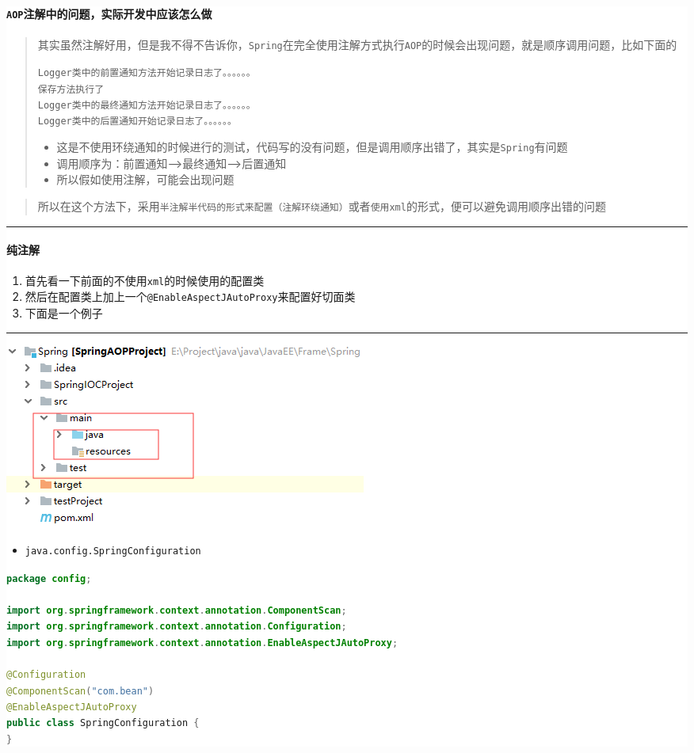 
#### `AOP`注解中的问题，实际开发中应该怎么做

> 其实虽然注解好用，但是我不得不告诉你，`Spring`在完全使用注解方式执行`AOP`的时候会出现问题，就是顺序调用问题，比如下面的
>
> ```properties
> Logger类中的前置通知方法开始记录日志了。。。。。。
> 保存方法执行了
> Logger类中的最终通知方法开始记录日志了。。。。。。
> Logger类中的后置通知开始记录日志了。。。。。。
> ```
>
> - 这是不使用环绕通知的时候进行的测试，代码写的没有问题，但是调用顺序出错了，其实是`Spring`有问题
> - 调用顺序为：前置通知-->最终通知-->后置通知
> - 所以假如使用注解，可能会出现问题

> 所以在这个方法下，采用`半注解半代码的形式来配置（注解环绕通知）`或者`使用xml`的形式，便可以避免调用顺序出错的问题

---

#### 纯注解

1. 首先看一下前面的不使用`xml`的时候使用的配置类
2. 然后在配置类上加上一个`@EnableAspectJAutoProxy`来配置好切面类
3. 下面是一个例子

---

![image-20191201170942600](Spring%E7%AC%94%E8%AE%B0.assets/image-20191201170942600.png)

- `java.config.SpringConfiguration`

```java
package config;

import org.springframework.context.annotation.ComponentScan;
import org.springframework.context.annotation.Configuration;
import org.springframework.context.annotation.EnableAspectJAutoProxy;

@Configuration
@ComponentScan("com.bean")
@EnableAspectJAutoProxy
public class SpringConfiguration {
}
```
